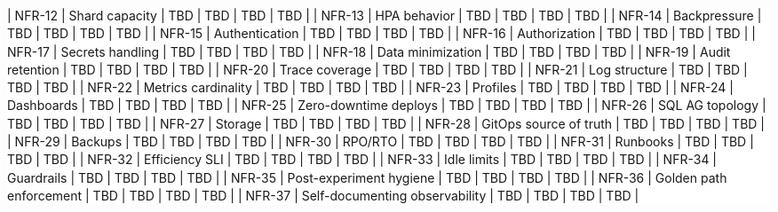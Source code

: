 | NFR-12 | Shard capacity | TBD | TBD | TBD | TBD |
| NFR-13 | HPA behavior | TBD | TBD | TBD | TBD |
| NFR-14 | Backpressure | TBD | TBD | TBD | TBD |
| NFR-15 | Authentication | TBD | TBD | TBD | TBD |
| NFR-16 | Authorization | TBD | TBD | TBD | TBD |
| NFR-17 | Secrets handling | TBD | TBD | TBD | TBD |
| NFR-18 | Data minimization | TBD | TBD | TBD | TBD |
| NFR-19 | Audit retention | TBD | TBD | TBD | TBD |
| NFR-20 | Trace coverage | TBD | TBD | TBD | TBD |
| NFR-21 | Log structure | TBD | TBD | TBD | TBD |
| NFR-22 | Metrics cardinality | TBD | TBD | TBD | TBD |
| NFR-23 | Profiles | TBD | TBD | TBD | TBD |
| NFR-24 | Dashboards | TBD | TBD | TBD | TBD |
| NFR-25 | Zero-downtime deploys | TBD | TBD | TBD | TBD |
| NFR-26 | SQL AG topology | TBD | TBD | TBD | TBD |
| NFR-27 | Storage | TBD | TBD | TBD | TBD |
| NFR-28 | GitOps source of truth | TBD | TBD | TBD | TBD |
| NFR-29 | Backups | TBD | TBD | TBD | TBD |
| NFR-30 | RPO/RTO | TBD | TBD | TBD | TBD |
| NFR-31 | Runbooks | TBD | TBD | TBD | TBD |
| NFR-32 | Efficiency SLI | TBD | TBD | TBD | TBD |
| NFR-33 | Idle limits | TBD | TBD | TBD | TBD |
| NFR-34 | Guardrails | TBD | TBD | TBD | TBD |
| NFR-35 | Post-experiment hygiene | TBD | TBD | TBD | TBD |
| NFR-36 | Golden path enforcement | TBD | TBD | TBD | TBD |
| NFR-37 | Self-documenting observability | TBD | TBD | TBD | TBD |
